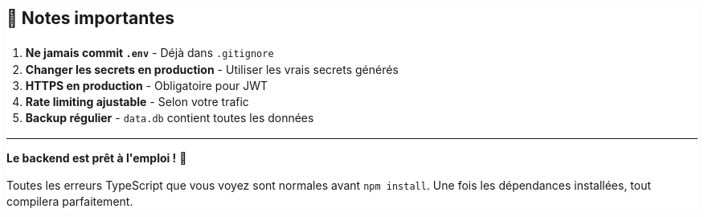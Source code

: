 ## 📝 Notes importantes

1. **Ne jamais commit `.env`** - Déjà dans `.gitignore`
2. **Changer les secrets en production** - Utiliser les vrais secrets générés
3. **HTTPS en production** - Obligatoire pour JWT
4. **Rate limiting ajustable** - Selon votre trafic
5. **Backup régulier** - `data.db` contient toutes les données

---

**Le backend est prêt à l'emploi !** 🎉

Toutes les erreurs TypeScript que vous voyez sont normales avant `npm install`.
Une fois les dépendances installées, tout compilera parfaitement.
